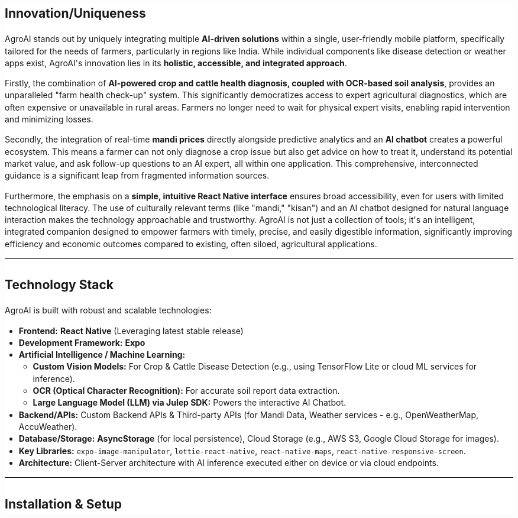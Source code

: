 
## Innovation/Uniqueness

AgroAI stands out by uniquely integrating multiple **AI-driven solutions** within a single, user-friendly mobile platform, specifically tailored for the needs of farmers, particularly in regions like India. While individual components like disease detection or weather apps exist, AgroAI's innovation lies in its **holistic, accessible, and integrated approach**.

Firstly, the combination of **AI-powered crop and cattle health diagnosis, coupled with OCR-based soil analysis**, provides an unparalleled "farm health check-up" system. This significantly democratizes access to expert agricultural diagnostics, which are often expensive or unavailable in rural areas. Farmers no longer need to wait for physical expert visits, enabling rapid intervention and minimizing losses.

Secondly, the integration of real-time **mandi prices** directly alongside predictive analytics and an **AI chatbot** creates a powerful ecosystem. This means a farmer can not only diagnose a crop issue but also get advice on how to treat it, understand its potential market value, and ask follow-up questions to an AI expert, all within one application. This comprehensive, interconnected guidance is a significant leap from fragmented information sources.

Furthermore, the emphasis on a **simple, intuitive React Native interface** ensures broad accessibility, even for users with limited technological literacy. The use of culturally relevant terms (like "mandi," "kisan") and an AI chatbot designed for natural language interaction makes the technology approachable and trustworthy. AgroAI is not just a collection of tools; it's an intelligent, integrated companion designed to empower farmers with timely, precise, and easily digestible information, significantly improving efficiency and economic outcomes compared to existing, often siloed, agricultural applications.

---

## Technology Stack

AgroAI is built with robust and scalable technologies:

* **Frontend:** **React Native** (Leveraging latest stable release)
* **Development Framework:** **Expo**
* **Artificial Intelligence / Machine Learning:**
    * **Custom Vision Models:** For Crop & Cattle Disease Detection (e.g., using TensorFlow Lite or cloud ML services for inference).
    * **OCR (Optical Character Recognition):** For accurate soil report data extraction.
    * **Large Language Model (LLM) via Julep SDK:** Powers the interactive AI Chatbot.
* **Backend/APIs:** Custom Backend APIs & Third-party APIs (for Mandi Data, Weather services - e.g., OpenWeatherMap, AccuWeather).
* **Database/Storage:** **AsyncStorage** (for local persistence), Cloud Storage (e.g., AWS S3, Google Cloud Storage for images).
* **Key Libraries:** `expo-image-manipulator`, `lottie-react-native`, `react-native-maps`, `react-native-responsive-screen`.
* **Architecture:** Client-Server architecture with AI inference executed either on device or via cloud endpoints.

---

## Installation & Setup
